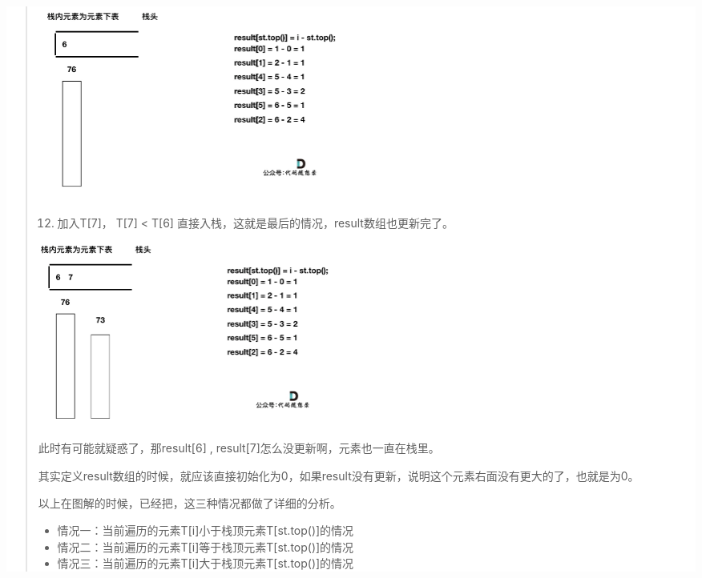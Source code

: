 >    <img src="单调栈.assets/image-20220706143452903.png" alt="image-20220706143452903" style="zoom:50%;" />
>
>    12. 加入T[7]， T[7] < T[6] 直接入栈，这就是最后的情况，result数组也更新完了。
>
>    <img src="单调栈.assets/image-20220706143517750.png" alt="image-20220706143517750" style="zoom:50%;" />
>
>    此时有可能就疑惑了，那result[6] , result[7]怎么没更新啊，元素也一直在栈里。
>
>    其实定义result数组的时候，就应该直接初始化为0，如果result没有更新，说明这个元素右面没有更大的了，也就是为0。
>
>    以上在图解的时候，已经把，这三种情况都做了详细的分析。
>
>    - 情况一：当前遍历的元素T[i]小于栈顶元素T[st.top()]的情况
>    - 情况二：当前遍历的元素T[i]等于栈顶元素T[st.top()]的情况
>    - 情况三：当前遍历的元素T[i]大于栈顶元素T[st.top()]的情况
>